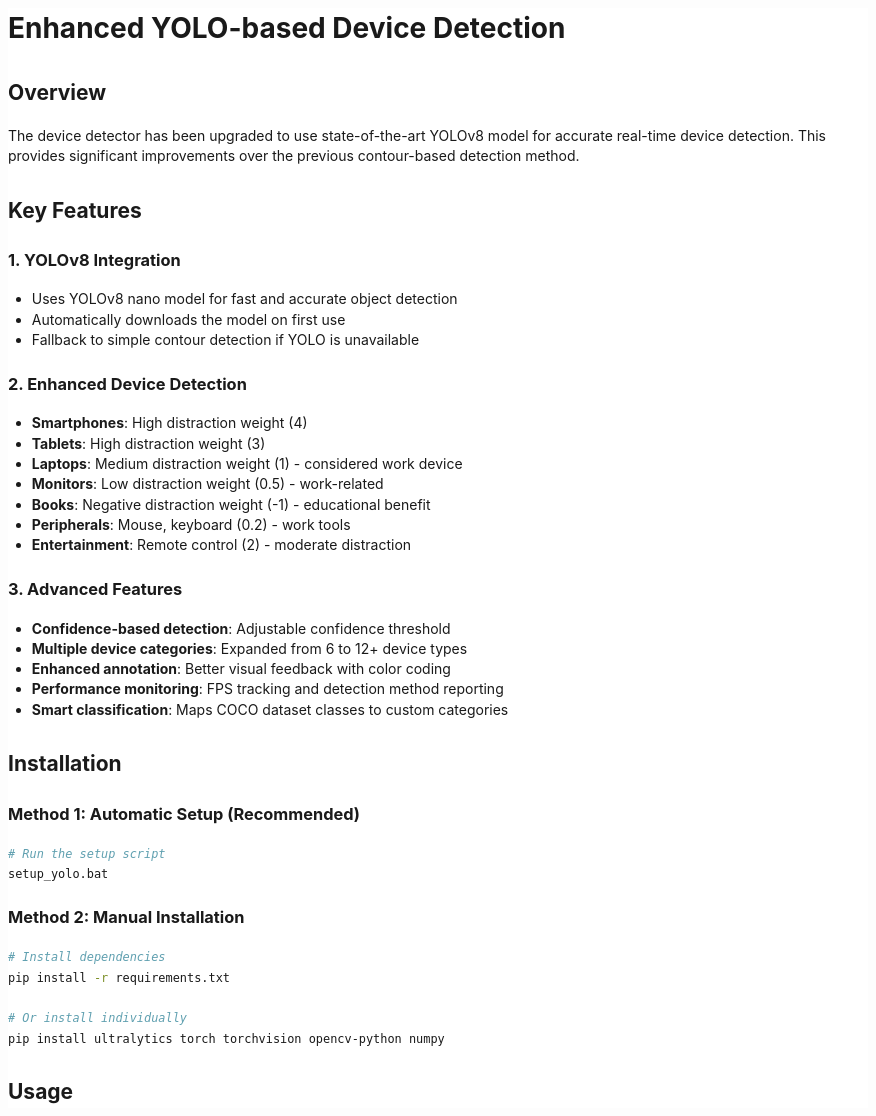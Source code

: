 # Enhanced YOLO-based Device Detection

## Overview
The device detector has been upgraded to use state-of-the-art YOLOv8 model for accurate real-time device detection. This provides significant improvements over the previous contour-based detection method.

## Key Features

### 1. **YOLOv8 Integration**
- Uses YOLOv8 nano model for fast and accurate object detection
- Automatically downloads the model on first use
- Fallback to simple contour detection if YOLO is unavailable

### 2. **Enhanced Device Detection**
- **Smartphones**: High distraction weight (4)
- **Tablets**: High distraction weight (3)
- **Laptops**: Medium distraction weight (1) - considered work device
- **Monitors**: Low distraction weight (0.5) - work-related
- **Books**: Negative distraction weight (-1) - educational benefit
- **Peripherals**: Mouse, keyboard (0.2) - work tools
- **Entertainment**: Remote control (2) - moderate distraction

### 3. **Advanced Features**
- **Confidence-based detection**: Adjustable confidence threshold
- **Multiple device categories**: Expanded from 6 to 12+ device types
- **Enhanced annotation**: Better visual feedback with color coding
- **Performance monitoring**: FPS tracking and detection method reporting
- **Smart classification**: Maps COCO dataset classes to custom categories

## Installation

### Method 1: Automatic Setup (Recommended)
```bash
# Run the setup script
setup_yolo.bat
```

### Method 2: Manual Installation
```bash
# Install dependencies
pip install -r requirements.txt

# Or install individually
pip install ultralytics torch torchvision opencv-python numpy
```

## Usage
